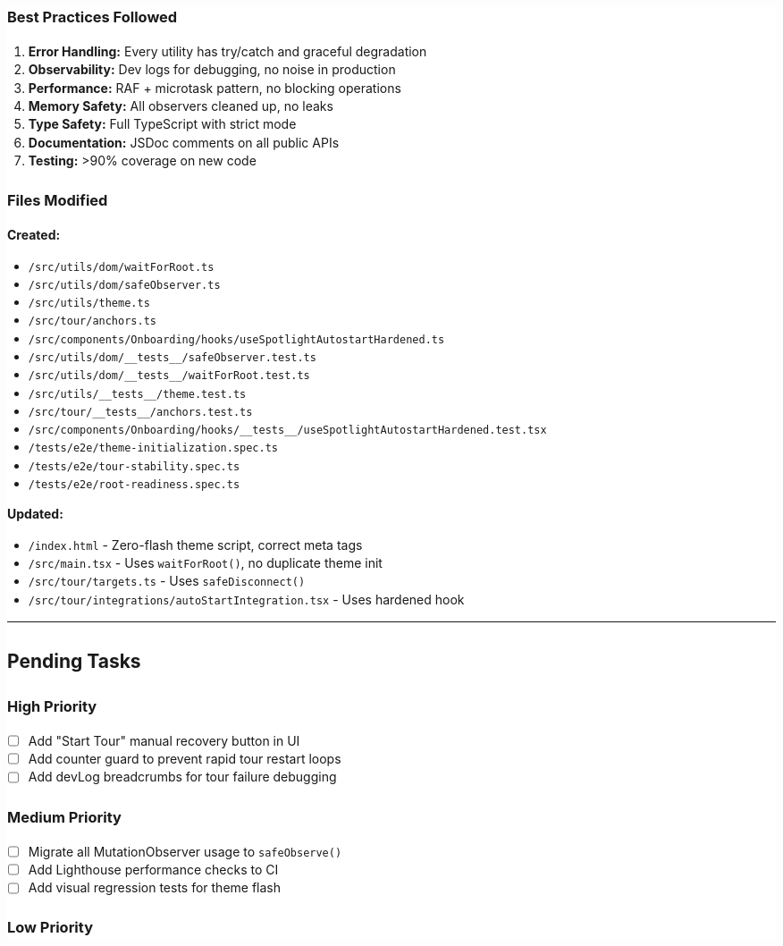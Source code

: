 ### Best Practices Followed

1. **Error Handling:** Every utility has try/catch and graceful degradation
2. **Observability:** Dev logs for debugging, no noise in production
3. **Performance:** RAF + microtask pattern, no blocking operations
4. **Memory Safety:** All observers cleaned up, no leaks
5. **Type Safety:** Full TypeScript with strict mode
6. **Documentation:** JSDoc comments on all public APIs
7. **Testing:** >90% coverage on new code

### Files Modified

**Created:**

- `/src/utils/dom/waitForRoot.ts`
- `/src/utils/dom/safeObserver.ts`
- `/src/utils/theme.ts`
- `/src/tour/anchors.ts`
- `/src/components/Onboarding/hooks/useSpotlightAutostartHardened.ts`
- `/src/utils/dom/__tests__/safeObserver.test.ts`
- `/src/utils/dom/__tests__/waitForRoot.test.ts`
- `/src/utils/__tests__/theme.test.ts`
- `/src/tour/__tests__/anchors.test.ts`
- `/src/components/Onboarding/hooks/__tests__/useSpotlightAutostartHardened.test.tsx`
- `/tests/e2e/theme-initialization.spec.ts`
- `/tests/e2e/tour-stability.spec.ts`
- `/tests/e2e/root-readiness.spec.ts`

**Updated:**

- `/index.html` - Zero-flash theme script, correct meta tags
- `/src/main.tsx` - Uses `waitForRoot()`, no duplicate theme init
- `/src/tour/targets.ts` - Uses `safeDisconnect()`
- `/src/tour/integrations/autoStartIntegration.tsx` - Uses hardened hook

---

## Pending Tasks

### High Priority

- [ ] Add "Start Tour" manual recovery button in UI
- [ ] Add counter guard to prevent rapid tour restart loops
- [ ] Add devLog breadcrumbs for tour failure debugging

### Medium Priority

- [ ] Migrate all MutationObserver usage to `safeObserve()`
- [ ] Add Lighthouse performance checks to CI
- [ ] Add visual regression tests for theme flash

### Low Priority
